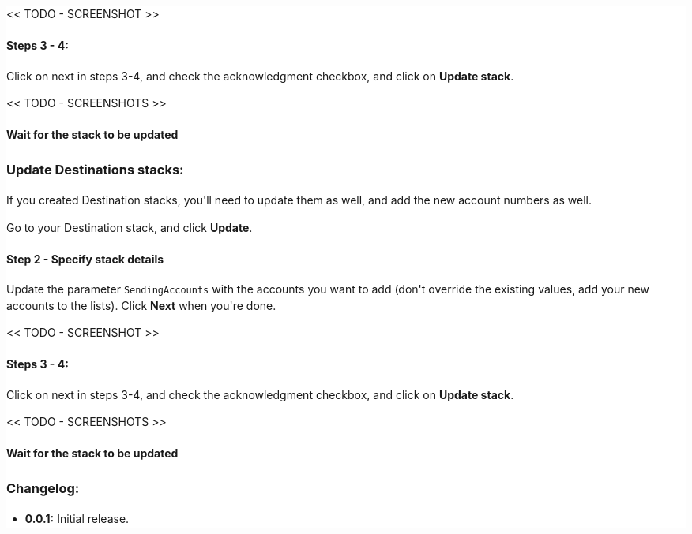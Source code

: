 << TODO - SCREENSHOT >>

#### Steps 3 - 4:

Click on next in steps 3-4, and check the acknowledgment checkbox, and click on **Update stack**.

<< TODO - SCREENSHOTS >>

#### Wait for the stack to be updated

### Update Destinations stacks:

If you created Destination stacks, you'll need to update them as well, and add the new account numbers as well.

Go to your Destination stack, and click **Update**.

#### Step 2 - Specify stack details

Update the parameter `SendingAccounts` with the accounts you want to add (don't override the existing values, add your new accounts to the lists).
Click **Next** when you're done.

<< TODO - SCREENSHOT >>

#### Steps 3 - 4:

Click on next in steps 3-4, and check the acknowledgment checkbox, and click on **Update stack**.

<< TODO - SCREENSHOTS >>

#### Wait for the stack to be updated

### Changelog:

- **0.0.1:** Initial release.